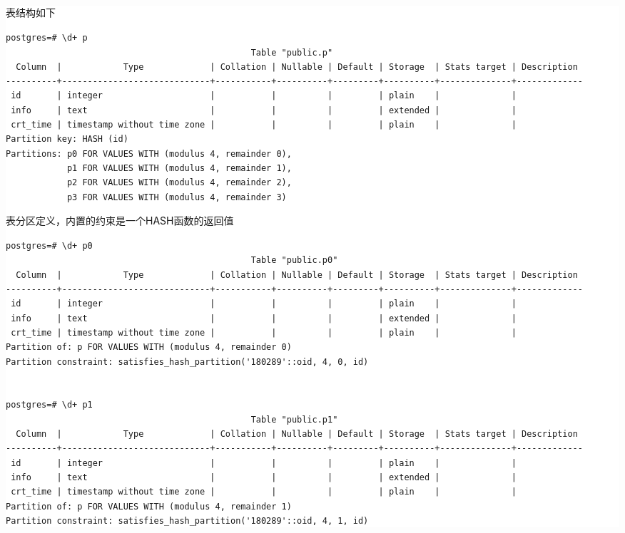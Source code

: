 表结构如下  
  
```  
postgres=# \d+ p  
                                                Table "public.p"  
  Column  |            Type             | Collation | Nullable | Default | Storage  | Stats target | Description   
----------+-----------------------------+-----------+----------+---------+----------+--------------+-------------  
 id       | integer                     |           |          |         | plain    |              |   
 info     | text                        |           |          |         | extended |              |   
 crt_time | timestamp without time zone |           |          |         | plain    |              |   
Partition key: HASH (id)  
Partitions: p0 FOR VALUES WITH (modulus 4, remainder 0),  
            p1 FOR VALUES WITH (modulus 4, remainder 1),  
            p2 FOR VALUES WITH (modulus 4, remainder 2),  
            p3 FOR VALUES WITH (modulus 4, remainder 3)  
```  
  
表分区定义，内置的约束是一个HASH函数的返回值  
  
```  
postgres=# \d+ p0  
                                                Table "public.p0"  
  Column  |            Type             | Collation | Nullable | Default | Storage  | Stats target | Description   
----------+-----------------------------+-----------+----------+---------+----------+--------------+-------------  
 id       | integer                     |           |          |         | plain    |              |   
 info     | text                        |           |          |         | extended |              |   
 crt_time | timestamp without time zone |           |          |         | plain    |              |   
Partition of: p FOR VALUES WITH (modulus 4, remainder 0)  
Partition constraint: satisfies_hash_partition('180289'::oid, 4, 0, id)  
  
  
postgres=# \d+ p1  
                                                Table "public.p1"  
  Column  |            Type             | Collation | Nullable | Default | Storage  | Stats target | Description   
----------+-----------------------------+-----------+----------+---------+----------+--------------+-------------  
 id       | integer                     |           |          |         | plain    |              |   
 info     | text                        |           |          |         | extended |              |   
 crt_time | timestamp without time zone |           |          |         | plain    |              |   
Partition of: p FOR VALUES WITH (modulus 4, remainder 1)  
Partition constraint: satisfies_hash_partition('180289'::oid, 4, 1, id)  
```  
  